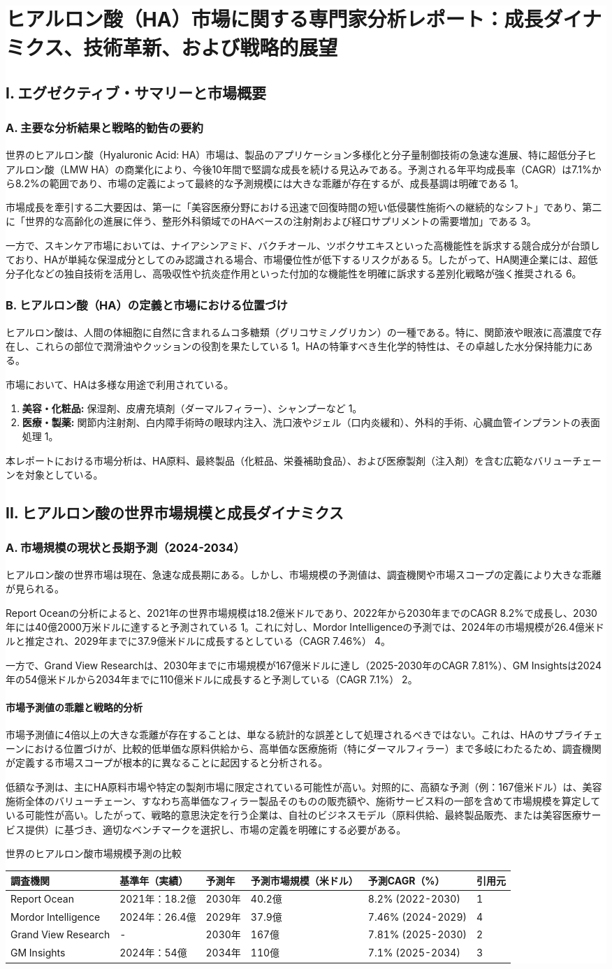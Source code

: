 

# **ヒアルロン酸（HA）市場に関する専門家分析レポート：成長ダイナミクス、技術革新、および戦略的展望**

## **I. エグゼクティブ・サマリーと市場概要**

### **A. 主要な分析結果と戦略的勧告の要約**

世界のヒアルロン酸（Hyaluronic Acid: HA）市場は、製品のアプリケーション多様化と分子量制御技術の急速な進展、特に超低分子ヒアルロン酸（LMW HA）の商業化により、今後10年間で堅調な成長を続ける見込みである。予測される年平均成長率（CAGR）は7.1%から8.2%の範囲であり、市場の定義によって最終的な予測規模には大きな乖離が存在するが、成長基調は明確である 1。

市場成長を牽引する二大要因は、第一に「美容医療分野における迅速で回復時間の短い低侵襲性施術への継続的なシフト」であり、第二に「世界的な高齢化の進展に伴う、整形外科領域でのHAベースの注射剤および経口サプリメントの需要増加」である 3。

一方で、スキンケア市場においては、ナイアシンアミド、バクチオール、ツボクサエキスといった高機能性を訴求する競合成分が台頭しており、HAが単純な保湿成分としてのみ認識される場合、市場優位性が低下するリスクがある 5。したがって、HA関連企業には、超低分子化などの独自技術を活用し、高吸収性や抗炎症作用といった付加的な機能性を明確に訴求する差別化戦略が強く推奨される 6。

### **B. ヒアルロン酸（HA）の定義と市場における位置づけ**

ヒアルロン酸は、人間の体細胞に自然に含まれるムコ多糖類（グリコサミノグリカン）の一種である。特に、関節液や眼液に高濃度で存在し、これらの部位で潤滑油やクッションの役割を果たしている 1。HAの特筆すべき生化学的特性は、その卓越した水分保持能力にある。

市場において、HAは多様な用途で利用されている。

1. **美容・化粧品:** 保湿剤、皮膚充填剤（ダーマルフィラー）、シャンプーなど 1。  
2. **医療・製薬:** 関節内注射剤、白内障手術時の眼球内注入、洗口液やジェル（口内炎緩和）、外科的手術、心臓血管インプラントの表面処理 1。

本レポートにおける市場分析は、HA原料、最終製品（化粧品、栄養補助食品）、および医療製剤（注入剤）を含む広範なバリューチェーンを対象としている。

## **II. ヒアルロン酸の世界市場規模と成長ダイナミクス**

### **A. 市場規模の現状と長期予測（2024-2034）**

ヒアルロン酸の世界市場は現在、急速な成長期にある。しかし、市場規模の予測値は、調査機関や市場スコープの定義により大きな乖離が見られる。

Report Oceanの分析によると、2021年の世界市場規模は18.2億米ドルであり、2022年から2030年までのCAGR 8.2%で成長し、2030年には40億2000万米ドルに達すると予測されている 1。これに対し、Mordor Intelligenceの予測では、2024年の市場規模が26.4億米ドルと推定され、2029年までに37.9億米ドルに成長するとしている（CAGR 7.46%） 4。

一方で、Grand View Researchは、2030年までに市場規模が167億米ドルに達し（2025-2030年のCAGR 7.81%）、GM Insightsは2024年の54億米ドルから2034年までに110億米ドルに成長すると予測している（CAGR 7.1%） 2。

#### **市場予測値の乖離と戦略的分析**

市場予測値に4倍以上の大きな乖離が存在することは、単なる統計的な誤差として処理されるべきではない。これは、HAのサプライチェーンにおける位置づけが、比較的低単価な原料供給から、高単価な医療施術（特にダーマルフィラー）まで多岐にわたるため、調査機関が定義する市場スコープが根本的に異なることに起因すると分析される。

低額な予測は、主にHA原料市場や特定の製剤市場に限定されている可能性が高い。対照的に、高額な予測（例：167億米ドル）は、美容施術全体のバリューチェーン、すなわち高単価なフィラー製品そのものの販売額や、施術サービス料の一部を含めて市場規模を算定している可能性が高い。したがって、戦略的意思決定を行う企業は、自社のビジネスモデル（原料供給、最終製品販売、または美容医療サービス提供）に基づき、適切なベンチマークを選択し、市場の定義を明確にする必要がある。

世界のヒアルロン酸市場規模予測の比較

| 調査機関 | 基準年（実績） | 予測年 | 予測市場規模（米ドル） | 予測CAGR（%） | 引用元 |
| :---- | :---- | :---- | :---- | :---- | :---- |
| Report Ocean | 2021年：18.2億 | 2030年 | 40.2億 | 8.2% (2022-2030) | 1 |
| Mordor Intelligence | 2024年：26.4億 | 2029年 | 37.9億 | 7.46% (2024-2029) | 4 |
| Grand View Research | \- | 2030年 | 167億 | 7.81% (2025-2030) | 2 |
| GM Insights | 2024年：54億 | 2034年 | 110億 | 7.1% (2025-2034) | 3 |
